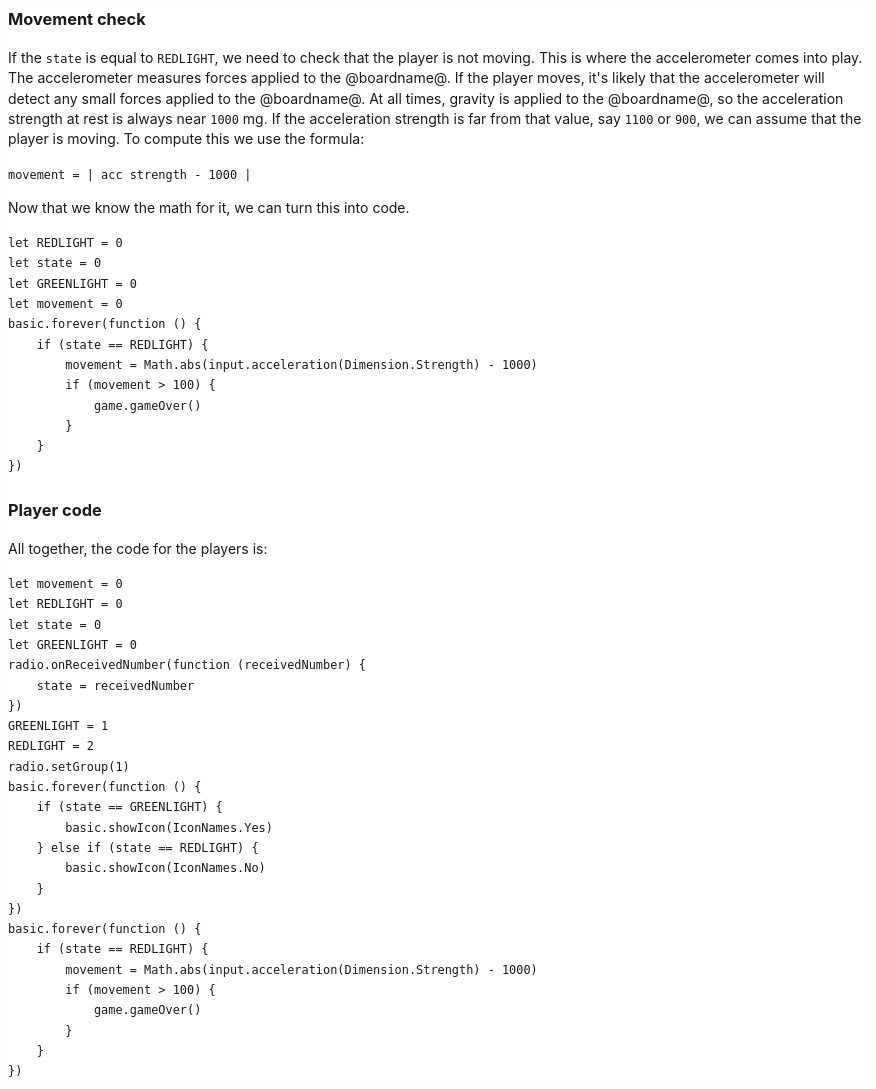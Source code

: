 ### Movement check

If the ``state`` is equal to ``REDLIGHT``, we need to check that the player is not moving. 
This is where the accelerometer comes into play. The accelerometer measures forces applied to the @boardname@.
If the player moves, it's likely that the accelerometer will detect any small forces applied to the @boardname@.
At all times, gravity is applied to the @boardname@, so the acceleration strength at rest is always near ``1000`` mg.
If the acceleration strength is far from that value, say ``1100`` or ``900``, we can assume that the player is moving. To compute this we use the formula:

```
movement = | acc strength - 1000 |
```

Now that we know the math for it, we can turn this into code.

```blocks
let REDLIGHT = 0
let state = 0
let GREENLIGHT = 0
let movement = 0
basic.forever(function () {
    if (state == REDLIGHT) {
        movement = Math.abs(input.acceleration(Dimension.Strength) - 1000)
        if (movement > 100) {
            game.gameOver()
        }
    }
})
```

### Player code

All together, the code for the players is:

```blocks
let movement = 0
let REDLIGHT = 0
let state = 0
let GREENLIGHT = 0
radio.onReceivedNumber(function (receivedNumber) {
    state = receivedNumber
})
GREENLIGHT = 1
REDLIGHT = 2
radio.setGroup(1)
basic.forever(function () {
    if (state == GREENLIGHT) {
        basic.showIcon(IconNames.Yes)
    } else if (state == REDLIGHT) {
        basic.showIcon(IconNames.No)
    }
})
basic.forever(function () {
    if (state == REDLIGHT) {
        movement = Math.abs(input.acceleration(Dimension.Strength) - 1000)
        if (movement > 100) {
            game.gameOver()
        }
    }
})
```
